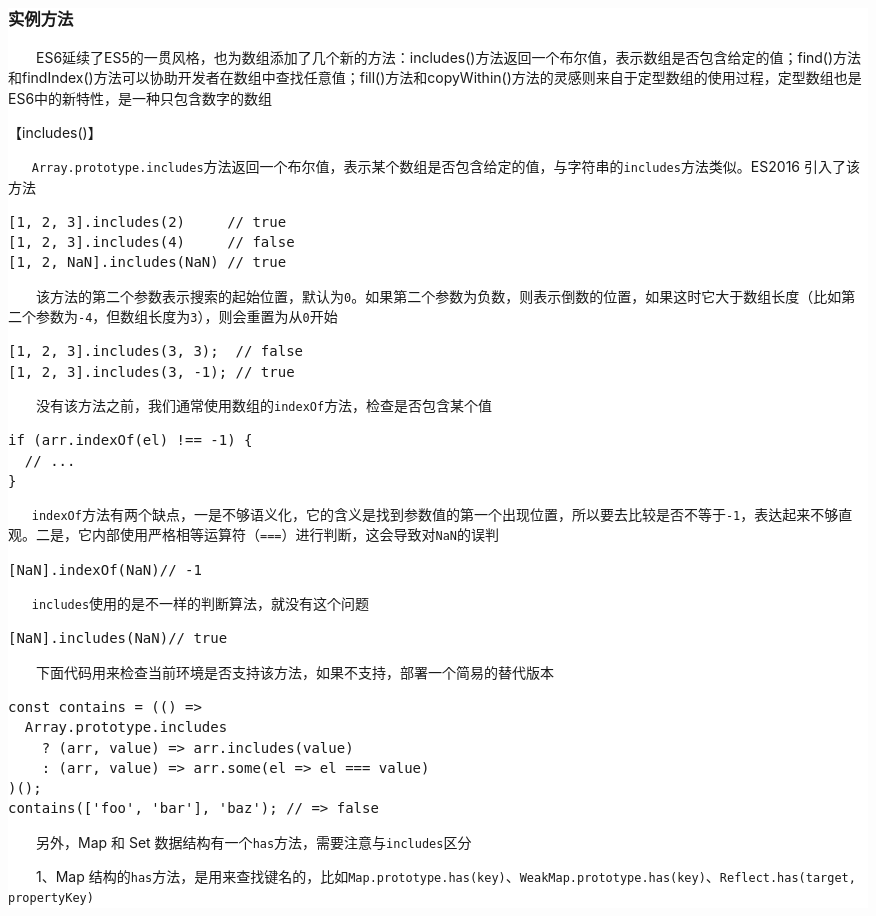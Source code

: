 ### 实例方法

　　ES6延续了ES5的一贯风格，也为数组添加了几个新的方法：includes()方法返回一个布尔值，表示数组是否包含给定的值；find()方法和findIndex()方法可以协助开发者在数组中查找任意值；fill()方法和copyWithin()方法的灵感则来自于定型数组的使用过程，定型数组也是ES6中的新特性，是一种只包含数字的数组

【includes()】

`　　Array.prototype.includes`方法返回一个布尔值，表示某个数组是否包含给定的值，与字符串的`includes`方法类似。ES2016 引入了该方法

<div class="cnblogs_code">
<pre>[1, 2, 3].includes(2)     // true
[1, 2, 3].includes(4)     // false
[1, 2, NaN].includes(NaN) // true</pre>
</div>

　　该方法的第二个参数表示搜索的起始位置，默认为`0`。如果第二个参数为负数，则表示倒数的位置，如果这时它大于数组长度（比如第二个参数为`-4`，但数组长度为`3`），则会重置为从`0`开始

<div class="cnblogs_code">
<pre>[1, 2, 3].includes(3, 3);  // false
[1, 2, 3].includes(3, -1); // true</pre>
</div>

　　没有该方法之前，我们通常使用数组的`indexOf`方法，检查是否包含某个值

<div class="cnblogs_code">
<pre>if (arr.indexOf(el) !== -1) {
  // ...
}</pre>
</div>

`　　indexOf`方法有两个缺点，一是不够语义化，它的含义是找到参数值的第一个出现位置，所以要去比较是否不等于`-1`，表达起来不够直观。二是，它内部使用严格相等运算符（`===`）进行判断，这会导致对`NaN`的误判

<div class="cnblogs_code">
<pre>[NaN].indexOf(NaN)// -1</pre>
</div>

`　　includes`使用的是不一样的判断算法，就没有这个问题

<div class="cnblogs_code">
<pre>[NaN].includes(NaN)// true</pre>
</div>

　　下面代码用来检查当前环境是否支持该方法，如果不支持，部署一个简易的替代版本

<div class="cnblogs_code">
<pre>const contains = (() =&gt;
  Array.prototype.includes
    ? (arr, value) =&gt; arr.includes(value)
    : (arr, value) =&gt; arr.some(el =&gt; el === value)
)();
contains(['foo', 'bar'], 'baz'); // =&gt; false</pre>
</div>

　　另外，Map 和 Set 数据结构有一个`has`方法，需要注意与`includes`区分

　　1、Map 结构的`has`方法，是用来查找键名的，比如`Map.prototype.has(key)`、`WeakMap.prototype.has(key)`、`Reflect.has(target, propertyKey)`
